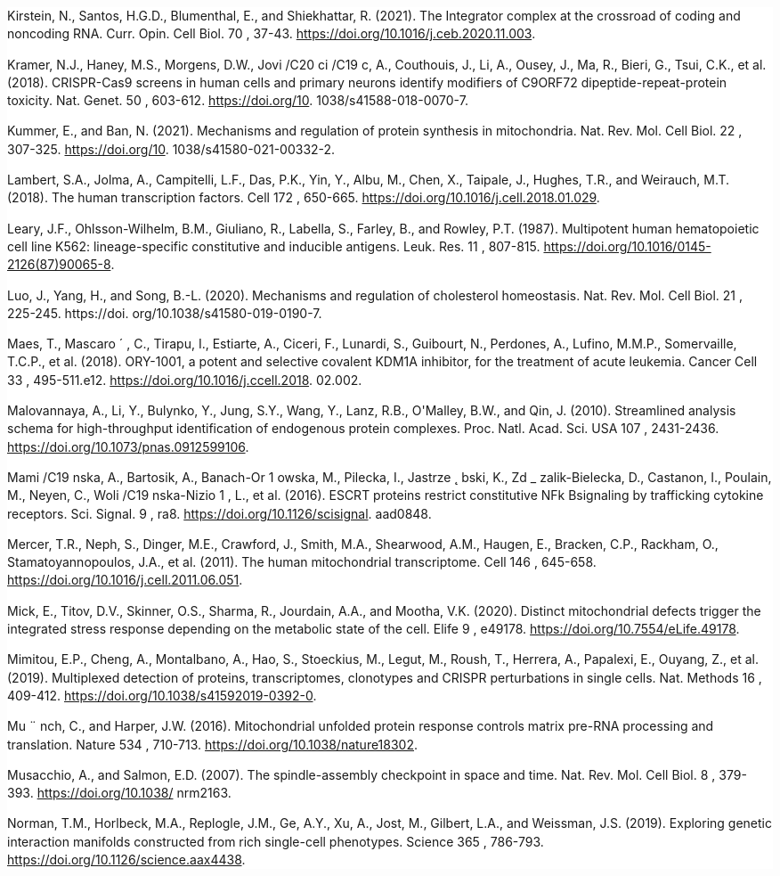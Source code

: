 Kirstein, N., Santos, H.G.D., Blumenthal, E., and Shiekhattar, R. (2021). The Integrator complex at the crossroad of coding and noncoding RNA. Curr. Opin. Cell Biol. 70 , 37-43. https://doi.org/10.1016/j.ceb.2020.11.003.

Kramer, N.J., Haney, M.S., Morgens, D.W., Jovi /C20 ci /C19 c, A., Couthouis, J., Li, A., Ousey, J., Ma, R., Bieri, G., Tsui, C.K., et al. (2018). CRISPR-Cas9 screens in human cells and primary neurons identify modifiers of C9ORF72 dipeptide-repeat-protein toxicity. Nat. Genet. 50 , 603-612. https://doi.org/10. 1038/s41588-018-0070-7.

Kummer, E., and Ban, N. (2021). Mechanisms and regulation of protein synthesis in mitochondria. Nat. Rev. Mol. Cell Biol. 22 , 307-325. https://doi.org/10. 1038/s41580-021-00332-2.

Lambert, S.A., Jolma, A., Campitelli, L.F., Das, P.K., Yin, Y., Albu, M., Chen, X., Taipale, J., Hughes, T.R., and Weirauch, M.T. (2018). The human transcription factors. Cell 172 , 650-665. https://doi.org/10.1016/j.cell.2018.01.029.

Leary, J.F., Ohlsson-Wilhelm, B.M., Giuliano, R., Labella, S., Farley, B., and Rowley, P.T. (1987). Multipotent human hematopoietic cell line K562: lineage-specific constitutive and inducible antigens. Leuk. Res. 11 , 807-815. https://doi.org/10.1016/0145-2126(87)90065-8.

Luo, J., Yang, H., and Song, B.-L. (2020). Mechanisms and regulation of cholesterol homeostasis. Nat. Rev. Mol. Cell Biol. 21 , 225-245. https://doi. org/10.1038/s41580-019-0190-7.

Maes, T., Mascaro ´ , C., Tirapu, I., Estiarte, A., Ciceri, F., Lunardi, S., Guibourt, N., Perdones, A., Lufino, M.M.P., Somervaille, T.C.P., et al. (2018). ORY-1001, a potent and selective covalent KDM1A inhibitor, for the treatment of acute leukemia. Cancer Cell 33 , 495-511.e12. https://doi.org/10.1016/j.ccell.2018. 02.002.

Malovannaya, A., Li, Y., Bulynko, Y., Jung, S.Y., Wang, Y., Lanz, R.B., O'Malley, B.W., and Qin, J. (2010). Streamlined analysis schema for high-throughput identification of endogenous protein complexes. Proc. Natl. Acad. Sci. USA 107 , 2431-2436. https://doi.org/10.1073/pnas.0912599106.

Mami /C19 nska, A., Bartosik, A., Banach-Or 1 owska, M., Pilecka, I., Jastrze ˛ bski, K., Zd \_ zalik-Bielecka, D., Castanon, I., Poulain, M., Neyen, C., Woli /C19 nska-Nizio 1 , L., et al. (2016). ESCRT proteins restrict constitutive NFk Bsignaling by trafficking cytokine receptors. Sci. Signal. 9 , ra8. https://doi.org/10.1126/scisignal. aad0848.

Mercer, T.R., Neph, S., Dinger, M.E., Crawford, J., Smith, M.A., Shearwood, A.M., Haugen, E., Bracken, C.P., Rackham, O., Stamatoyannopoulos, J.A., et al. (2011). The human mitochondrial transcriptome. Cell 146 , 645-658. https://doi.org/10.1016/j.cell.2011.06.051.

Mick, E., Titov, D.V., Skinner, O.S., Sharma, R., Jourdain, A.A., and Mootha, V.K. (2020). Distinct mitochondrial defects trigger the integrated stress response depending on the metabolic state of the cell. Elife 9 , e49178. https://doi.org/10.7554/eLife.49178.

Mimitou, E.P., Cheng, A., Montalbano, A., Hao, S., Stoeckius, M., Legut, M., Roush, T., Herrera, A., Papalexi, E., Ouyang, Z., et al. (2019). Multiplexed detection of proteins, transcriptomes, clonotypes and CRISPR perturbations in single cells. Nat. Methods 16 , 409-412. https://doi.org/10.1038/s41592019-0392-0.

Mu ¨ nch, C., and Harper, J.W. (2016). Mitochondrial unfolded protein response controls matrix pre-RNA processing and translation. Nature 534 , 710-713. https://doi.org/10.1038/nature18302.

Musacchio, A., and Salmon, E.D. (2007). The spindle-assembly checkpoint in space and time. Nat. Rev. Mol. Cell Biol. 8 , 379-393. https://doi.org/10.1038/ nrm2163.

Norman, T.M., Horlbeck, M.A., Replogle, J.M., Ge, A.Y., Xu, A., Jost, M., Gilbert, L.A., and Weissman, J.S. (2019). Exploring genetic interaction manifolds constructed from rich single-cell phenotypes. Science 365 , 786-793. https://doi.org/10.1126/science.aax4438.
